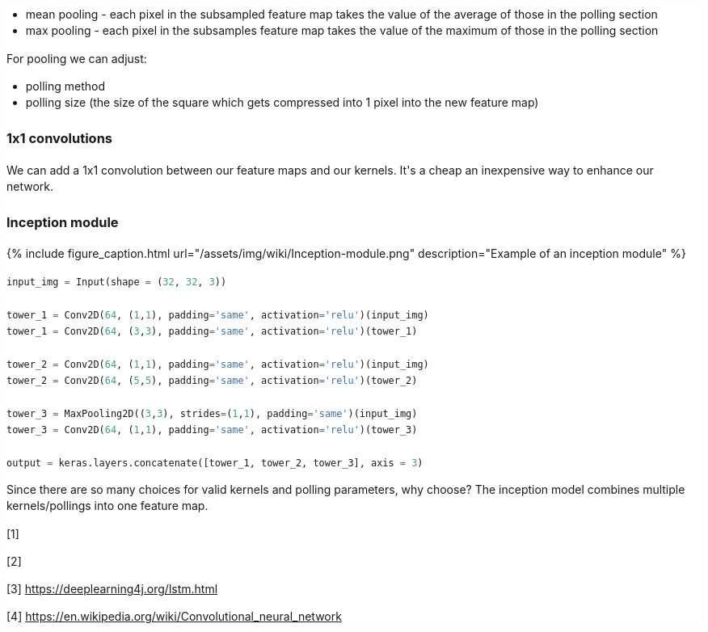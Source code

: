 -   mean pooling - each pixel in the subsampled feature map takes the value of the average of those in the polling section
-   max pooling - each pixel in the subsamples feature map takes the value of the maximum of those in the polling section

For pooling we can adjust:

-   polling method
-   polling size (the size of the square which gets compressed into 1 pixel into the new feature map)

### 1x1 convolutions

We can add a 1x1 convolution between our feature maps and our kernels. It's a cheap an inexpensive way to enhance our network.

### Inception module

{% include figure_caption.html url="/assets/img/wiki/Inception-module.png" description="Example of an inception module" %}

``` python
input_img = Input(shape = (32, 32, 3))

tower_1 = Conv2D(64, (1,1), padding='same', activation='relu')(input_img)
tower_1 = Conv2D(64, (3,3), padding='same', activation='relu')(tower_1)

tower_2 = Conv2D(64, (1,1), padding='same', activation='relu')(input_img)
tower_2 = Conv2D(64, (5,5), padding='same', activation='relu')(tower_2)

tower_3 = MaxPooling2D((3,3), strides=(1,1), padding='same')(input_img)
tower_3 = Conv2D(64, (1,1), padding='same', activation='relu')(tower_3)

output = keras.layers.concatenate([tower_1, tower_2, tower_3], axis = 3)
```

Since there are so many choices for valid kernels and polling parameters, why choose? The inception model combines multiple kernels/pollings into one feature map.

[1]

[2]

[3] <https://deeplearning4j.org/lstm.html>

[4] <https://en.wikipedia.org/wiki/Convolutional_neural_network>

